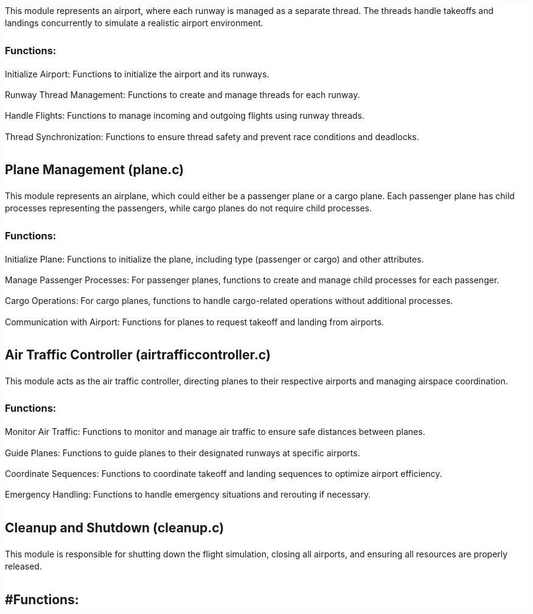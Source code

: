 This module represents an airport, where each runway is managed as a separate thread. The threads handle takeoffs and landings concurrently to simulate a realistic airport environment.

### Functions:

Initialize Airport: Functions to initialize the airport and its runways.

Runway Thread Management: Functions to create and manage threads for each runway.

Handle Flights: Functions to manage incoming and outgoing flights using runway threads.

Thread Synchronization: Functions to ensure thread safety and prevent race conditions and deadlocks.

## Plane Management (plane.c)

This module represents an airplane, which could either be a passenger plane or a cargo plane. Each passenger plane has child processes representing the passengers, while cargo planes do not require child processes.

### Functions:

Initialize Plane: Functions to initialize the plane, including type (passenger or cargo) and other attributes.

Manage Passenger Processes: For passenger planes, functions to create and manage child processes for each passenger.

Cargo Operations: For cargo planes, functions to handle cargo-related operations without additional processes.

Communication with Airport: Functions for planes to request takeoff and landing from airports.

## Air Traffic Controller (airtrafficcontroller.c)

This module acts as the air traffic controller, directing planes to their respective airports and managing airspace coordination.

### Functions:

Monitor Air Traffic: Functions to monitor and manage air traffic to ensure safe distances between planes.

Guide Planes: Functions to guide planes to their designated runways at specific airports.

Coordinate Sequences: Functions to coordinate takeoff and landing sequences to optimize airport efficiency.

Emergency Handling: Functions to handle emergency situations and rerouting if necessary.

## Cleanup and Shutdown (cleanup.c)

This module is responsible for shutting down the flight simulation, closing all airports, and ensuring all resources are properly released.

## #Functions:
